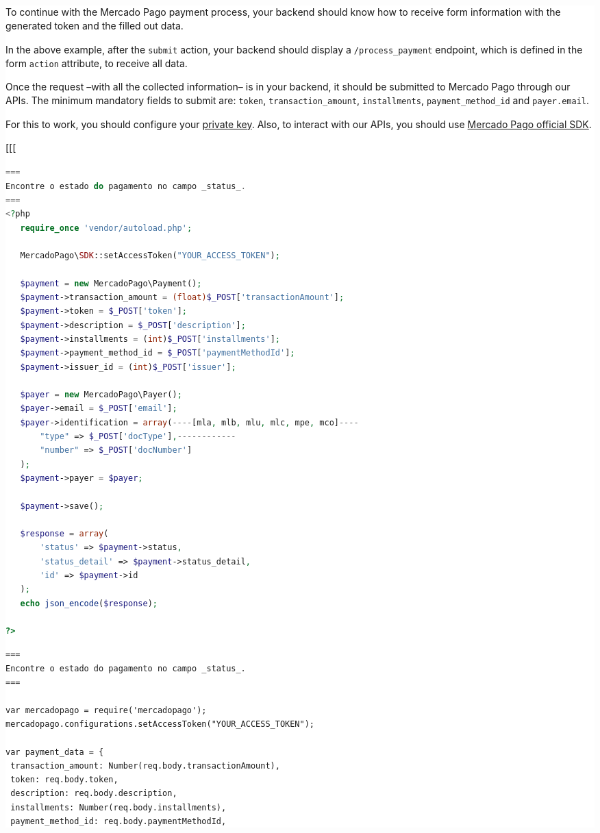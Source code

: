 To continue with the Mercado Pago payment process, your backend should know how to receive form information with the generated token and the filled out data.

In the above example, after the `submit` action, your backend should display a `/process_payment` endpoint, which is defined in the form `action` attribute, to receive all data.

Once the request –with all the collected information– is in your backend, it should be submitted to Mercado Pago through our APIs.  The minimum mandatory fields to submit are: `token`, `transaction_amount`, `installments`, `payment_method_id` and `payer.email`.

For this to work, you should configure your [private key]([FAKER][CREDENTIALS][URL]). Also, to interact with our APIs, you should use [Mercado Pago official SDK](https://www.mercadopago[FAKER][URL][DOMAIN]/developers/en/guides/online-payments/checkout-api/previous-requirements#bookmark__install_mercado_pago_sdk).

[[[
```php
===
Encontre o estado do pagamento no campo _status_.
===
<?php
   require_once 'vendor/autoload.php';
 
   MercadoPago\SDK::setAccessToken("YOUR_ACCESS_TOKEN");
 
   $payment = new MercadoPago\Payment();
   $payment->transaction_amount = (float)$_POST['transactionAmount'];
   $payment->token = $_POST['token'];
   $payment->description = $_POST['description'];
   $payment->installments = (int)$_POST['installments'];
   $payment->payment_method_id = $_POST['paymentMethodId'];
   $payment->issuer_id = (int)$_POST['issuer'];
 
   $payer = new MercadoPago\Payer();
   $payer->email = $_POST['email'];
   $payer->identification = array(----[mla, mlb, mlu, mlc, mpe, mco]----
       "type" => $_POST['docType'],------------
       "number" => $_POST['docNumber']
   );
   $payment->payer = $payer;
 
   $payment->save();
 
   $response = array(
       'status' => $payment->status,
       'status_detail' => $payment->status_detail,
       'id' => $payment->id
   );
   echo json_encode($response);
 
?>
```
```node
===
Encontre o estado do pagamento no campo _status_.
===
 
var mercadopago = require('mercadopago');
mercadopago.configurations.setAccessToken("YOUR_ACCESS_TOKEN");
 
var payment_data = {
 transaction_amount: Number(req.body.transactionAmount),
 token: req.body.token,
 description: req.body.description,
 installments: Number(req.body.installments),
 payment_method_id: req.body.paymentMethodId,
```